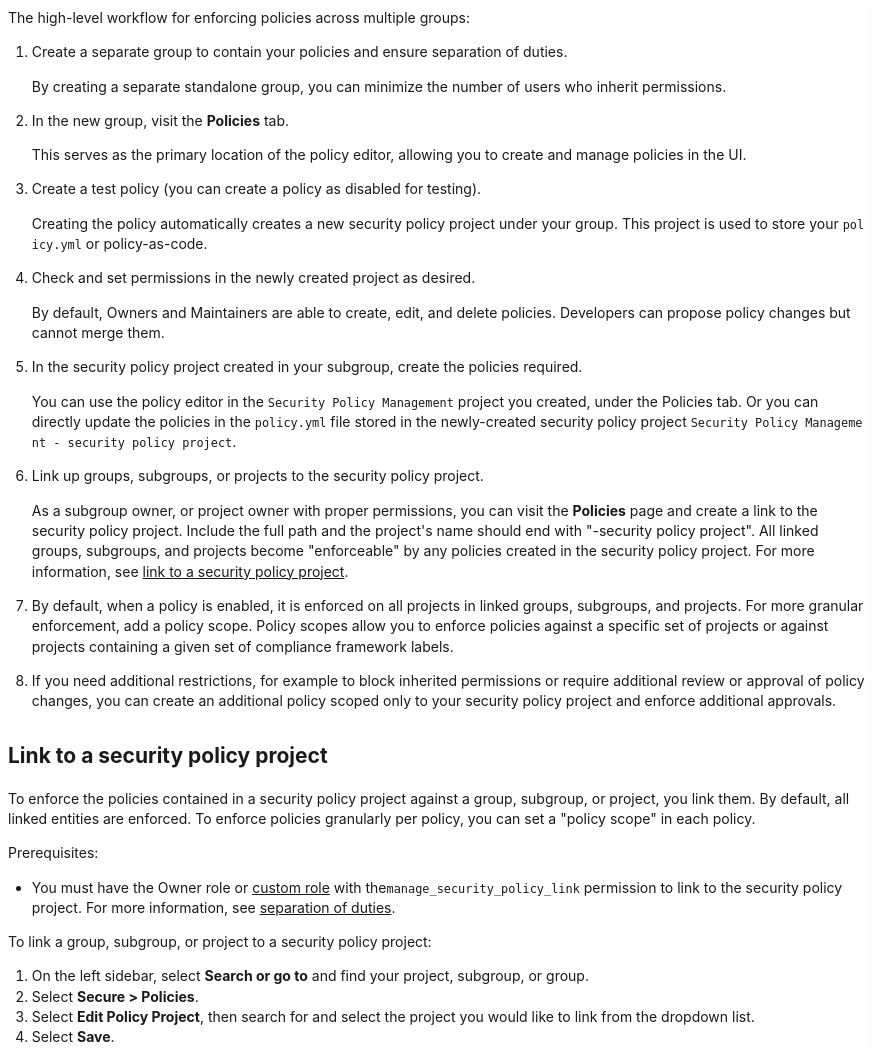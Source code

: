 The high-level workflow for enforcing policies across multiple groups:

1. Create a separate group to contain your policies and ensure separation of duties.

   By creating a separate standalone group, you can minimize the number of users who inherit
   permissions.
1. In the new group, visit the **Policies** tab.

   This serves as the primary location of the policy editor, allowing you to
   create and manage policies in the UI.
1. Create a test policy (you can create a policy as disabled for testing).

   Creating the policy automatically creates a new security policy project under your group. This
   project is used to store your `policy.yml` or policy-as-code.
1. Check and set permissions in the newly created project as desired.

   By default, Owners and Maintainers are able to create, edit, and delete policies. Developers can
   propose policy changes but cannot merge them.
1. In the security policy project created in your subgroup, create the policies required.

   You can use the policy editor in the `Security Policy Management` project you created, under the
   Policies tab. Or you can directly update the policies in the `policy.yml` file stored in the
   newly-created security policy project `Security Policy Management - security policy project`.
1. Link up groups, subgroups, or projects to the security policy project.

   As a subgroup owner, or project owner with proper permissions, you can visit the **Policies**
   page and create a link to the security policy project. Include the full path and the project's
   name should end with "-security policy project". All linked groups, subgroups, and projects
   become "enforceable" by any policies created in the security policy project. For more information, see
   [link to a security policy project](#link-to-a-security-policy-project).
1. By default, when a policy is enabled, it is enforced on all projects in linked groups, subgroups,
   and projects. For more granular enforcement, add a policy scope. Policy scopes allow you to
   enforce policies against a specific set of projects or against projects containing a given set of
   compliance framework labels.
1. If you need additional restrictions, for example to block inherited permissions or require
   additional review or approval of policy changes, you can create an additional policy scoped only
   to your security policy project and enforce additional approvals.

## Link to a security policy project

To enforce the policies contained in a security policy project against a group, subgroup, or
project, you link them. By default, all linked entities are enforced. To enforce policies
granularly per policy, you can set a "policy scope" in each policy.

Prerequisites:

- You must have the Owner role or [custom role](../../../user/custom_roles.md) with the`manage_security_policy_link` permission to link to the security policy project. For more information, see [separation of duties](#separation-of-duties).

To link a group, subgroup, or project to a security policy project:

1. On the left sidebar, select **Search or go to** and find your project, subgroup, or group.
1. Select **Secure > Policies**.
1. Select **Edit Policy Project**, then search for and select the project you would like to link
   from the dropdown list.
1. Select **Save**.
